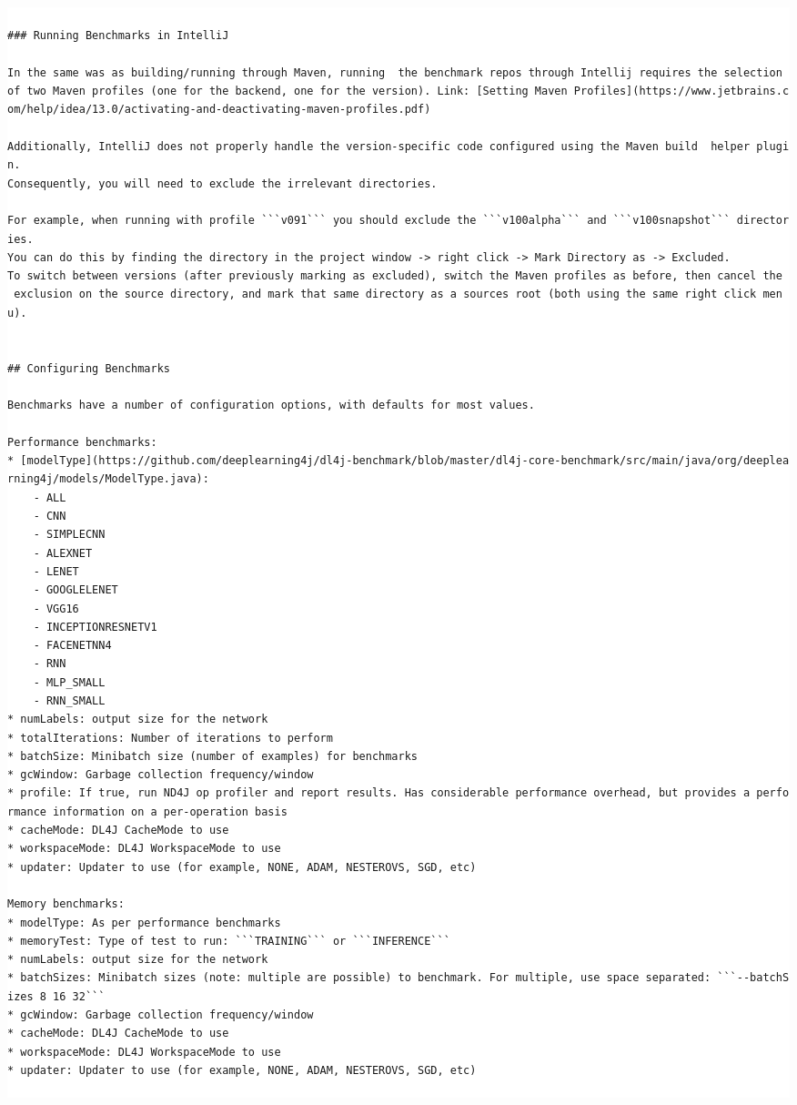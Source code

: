 ```

### Running Benchmarks in IntelliJ

In the same was as building/running through Maven, running  the benchmark repos through Intellij requires the selection
of two Maven profiles (one for the backend, one for the version). Link: [Setting Maven Profiles](https://www.jetbrains.com/help/idea/13.0/activating-and-deactivating-maven-profiles.pdf)

Additionally, IntelliJ does not properly handle the version-specific code configured using the Maven build  helper plugin.
Consequently, you will need to exclude the irrelevant directories.

For example, when running with profile ```v091``` you should exclude the ```v100alpha``` and ```v100snapshot``` directories.
You can do this by finding the directory in the project window -> right click -> Mark Directory as -> Excluded.
To switch between versions (after previously marking as excluded), switch the Maven profiles as before, then cancel the
 exclusion on the source directory, and mark that same directory as a sources root (both using the same right click menu).


## Configuring Benchmarks

Benchmarks have a number of configuration options, with defaults for most values.

Performance benchmarks:
* [modelType](https://github.com/deeplearning4j/dl4j-benchmark/blob/master/dl4j-core-benchmark/src/main/java/org/deeplearning4j/models/ModelType.java):
    - ALL
    - CNN
    - SIMPLECNN
    - ALEXNET
    - LENET
    - GOOGLELENET
    - VGG16
    - INCEPTIONRESNETV1
    - FACENETNN4
    - RNN
    - MLP_SMALL
    - RNN_SMALL
* numLabels: output size for the network
* totalIterations: Number of iterations to perform
* batchSize: Minibatch size (number of examples) for benchmarks
* gcWindow: Garbage collection frequency/window
* profile: If true, run ND4J op profiler and report results. Has considerable performance overhead, but provides a performance information on a per-operation basis
* cacheMode: DL4J CacheMode to use
* workspaceMode: DL4J WorkspaceMode to use
* updater: Updater to use (for example, NONE, ADAM, NESTEROVS, SGD, etc)

Memory benchmarks:
* modelType: As per performance benchmarks
* memoryTest: Type of test to run: ```TRAINING``` or ```INFERENCE```
* numLabels: output size for the network
* batchSizes: Minibatch sizes (note: multiple are possible) to benchmark. For multiple, use space separated: ```--batchSizes 8 16 32```
* gcWindow: Garbage collection frequency/window
* cacheMode: DL4J CacheMode to use
* workspaceMode: DL4J WorkspaceMode to use
* updater: Updater to use (for example, NONE, ADAM, NESTEROVS, SGD, etc)


```